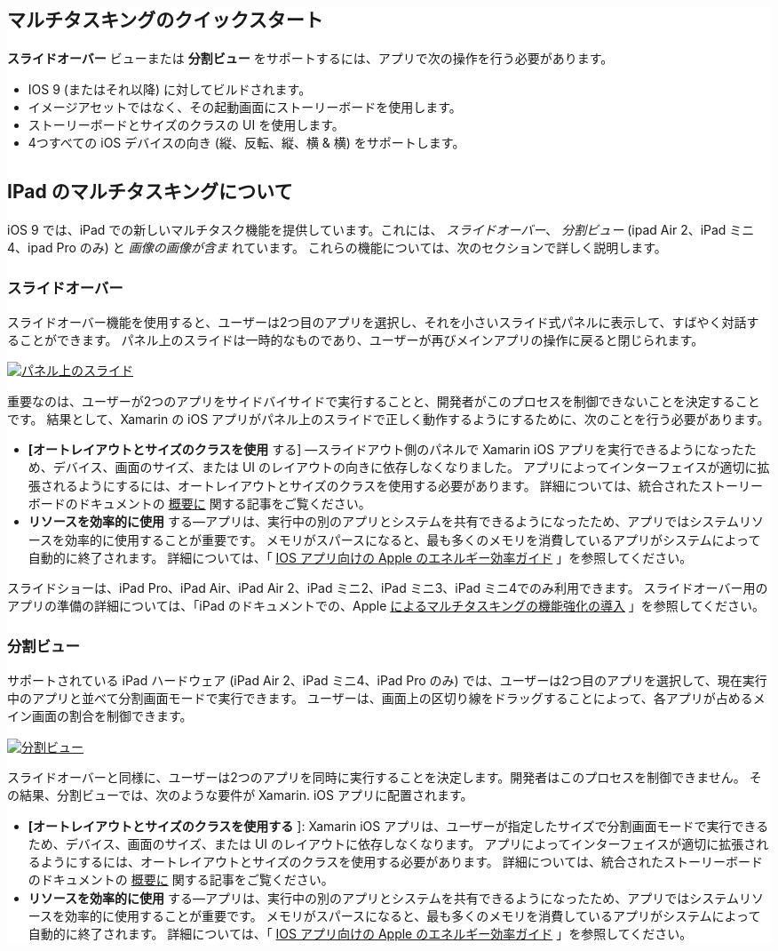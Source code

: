 ## <a name="multitasking-quickstart"></a>マルチタスキングのクイックスタート

**スライドオーバー** ビューまたは **分割ビュー** をサポートするには、アプリで次の操作を行う必要があります。

- IOS 9 (またはそれ以降) に対してビルドされます。
- イメージアセットではなく、その起動画面にストーリーボードを使用します。
- ストーリーボードとサイズのクラスの UI を使用します。
- 4つすべての iOS デバイスの向き (縦、反転、縦、横 & 横) をサポートします。

<a name="Multitasking"></a>

## <a name="about-multitasking-for-ipad"></a>IPad のマルチタスキングについて

iOS 9 では、iPad での新しいマルチタスク機能を提供しています。これには、 _スライドオーバー_、 _分割ビュー_ (ipad Air 2、iPad ミニ4、ipad Pro のみ) と _画像の画像が含ま_ れています。 これらの機能については、次のセクションで詳しく説明します。

<a name="Slide-Over"></a>

### <a name="slide-over"></a>スライドオーバー

スライドオーバー機能を使用すると、ユーザーは2つ目のアプリを選択し、それを小さいスライド式パネルに表示して、すばやく対話することができます。 パネル上のスライドは一時的なものであり、ユーザーが再びメインアプリの操作に戻ると閉じられます。

[![パネル上のスライド](multitasking-images/about01.png)](multitasking-images/about01.png#lightbox)

重要なのは、ユーザーが2つのアプリをサイドバイサイドで実行することと、開発者がこのプロセスを制御できないことを決定することです。 結果として、Xamarin の iOS アプリがパネル上のスライドで正しく動作するようにするために、次のことを行う必要があります。

- **[オートレイアウトとサイズのクラスを使用** する] —スライドアウト側のパネルで Xamarin iOS アプリを実行できるようになったため、デバイス、画面のサイズ、または UI のレイアウトの向きに依存しなくなりました。 アプリによってインターフェイスが適切に拡張されるようにするには、オートレイアウトとサイズのクラスを使用する必要があります。 詳細については、統合されたストーリーボードのドキュメントの [概要に](~/ios/user-interface/storyboards/unified-storyboards.md) 関する記事をご覧ください。
- **リソースを効率的に使用** する—アプリは、実行中の別のアプリとシステムを共有できるようになったため、アプリではシステムリソースを効率的に使用することが重要です。 メモリがスパースになると、最も多くのメモリを消費しているアプリがシステムによって自動的に終了されます。 詳細については、「 [IOS アプリ向けの Apple のエネルギー効率ガイド](https://developer.apple.com/library/prerelease/ios/documentation/Performance/Conceptual/EnergyGuide-iOS/index.html#//apple_ref/doc/uid/TP40015243) 」を参照してください。

スライドショーは、iPad Pro、iPad Air、iPad Air 2、iPad ミニ2、iPad ミニ3、iPad ミニ4でのみ利用できます。 スライドオーバー用のアプリの準備の詳細については、「iPad のドキュメントでの、Apple [によるマルチタスキングの機能強化の導入](https://developer.apple.com/library/prerelease/ios/documentation/WindowsViews/Conceptual/AdoptingMultitaskingOniPad/index.html#//apple_ref/doc/uid/TP40015145) 」を参照してください。

<a name="Split-View"></a>

### <a name="split-view"></a>分割ビュー

サポートされている iPad ハードウェア (iPad Air 2、iPad ミニ4、iPad Pro のみ) では、ユーザーは2つ目のアプリを選択して、現在実行中のアプリと並べて分割画面モードで実行できます。 ユーザーは、画面上の区切り線をドラッグすることによって、各アプリが占めるメイン画面の割合を制御できます。

[![分割ビュー](multitasking-images/about02.png)](multitasking-images/about02.png#lightbox)

スライドオーバーと同様に、ユーザーは2つのアプリを同時に実行することを決定します。開発者はこのプロセスを制御できません。 その結果、分割ビューでは、次のような要件が Xamarin. iOS アプリに配置されます。

- **[オートレイアウトとサイズのクラスを使用する** ]: Xamarin iOS アプリは、ユーザーが指定したサイズで分割画面モードで実行できるため、デバイス、画面のサイズ、または UI のレイアウトに依存しなくなります。 アプリによってインターフェイスが適切に拡張されるようにするには、オートレイアウトとサイズのクラスを使用する必要があります。 詳細については、統合されたストーリーボードのドキュメントの [概要に](~/ios/user-interface/storyboards/unified-storyboards.md) 関する記事をご覧ください。
- **リソースを効率的に使用** する—アプリは、実行中の別のアプリとシステムを共有できるようになったため、アプリではシステムリソースを効率的に使用することが重要です。 メモリがスパースになると、最も多くのメモリを消費しているアプリがシステムによって自動的に終了されます。 詳細については、「 [IOS アプリ向けの Apple のエネルギー効率ガイド](https://developer.apple.com/library/prerelease/ios/documentation/Performance/Conceptual/EnergyGuide-iOS/index.html#//apple_ref/doc/uid/TP40015243) 」を参照してください。
